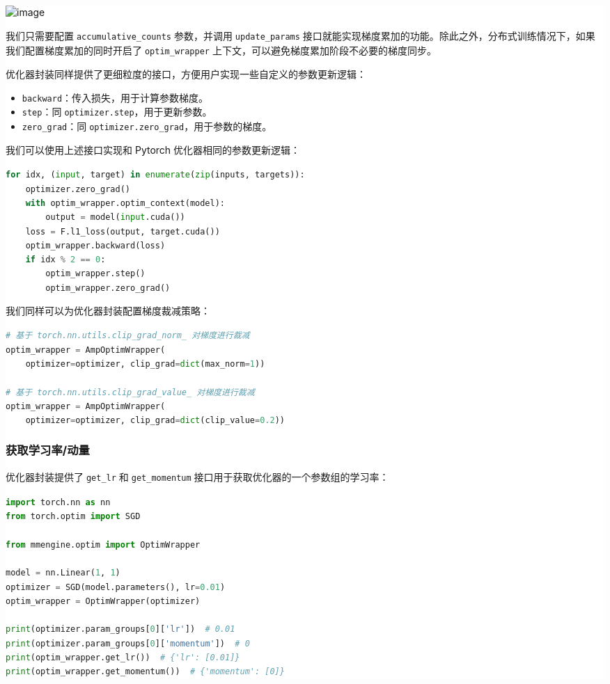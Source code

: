 ![image](https://user-images.githubusercontent.com/57566630/185608932-91a082d4-1bf4-4329-b283-98fbbc20b5f7.png)

我们只需要配置 `accumulative_counts` 参数，并调用 `update_params` 接口就能实现梯度累加的功能。除此之外，分布式训练情况下，如果我们配置梯度累加的同时开启了 `optim_wrapper` 上下文，可以避免梯度累加阶段不必要的梯度同步。

优化器封装同样提供了更细粒度的接口，方便用户实现一些自定义的参数更新逻辑：

- `backward`：传入损失，用于计算参数梯度。
- `step`：同 `optimizer.step`，用于更新参数。
- `zero_grad`：同 `optimizer.zero_grad`，用于参数的梯度。

我们可以使用上述接口实现和 Pytorch 优化器相同的参数更新逻辑：

```python
for idx, (input, target) in enumerate(zip(inputs, targets)):
    optimizer.zero_grad()
    with optim_wrapper.optim_context(model):
        output = model(input.cuda())
    loss = F.l1_loss(output, target.cuda())
    optim_wrapper.backward(loss)
    if idx % 2 == 0:
        optim_wrapper.step()
        optim_wrapper.zero_grad()
```

我们同样可以为优化器封装配置梯度裁减策略：

```python
# 基于 torch.nn.utils.clip_grad_norm_ 对梯度进行裁减
optim_wrapper = AmpOptimWrapper(
    optimizer=optimizer, clip_grad=dict(max_norm=1))

# 基于 torch.nn.utils.clip_grad_value_ 对梯度进行裁减
optim_wrapper = AmpOptimWrapper(
    optimizer=optimizer, clip_grad=dict(clip_value=0.2))
```

### 获取学习率/动量

优化器封装提供了 `get_lr` 和 `get_momentum` 接口用于获取优化器的一个参数组的学习率：

```python
import torch.nn as nn
from torch.optim import SGD

from mmengine.optim import OptimWrapper

model = nn.Linear(1, 1)
optimizer = SGD(model.parameters(), lr=0.01)
optim_wrapper = OptimWrapper(optimizer)

print(optimizer.param_groups[0]['lr'])  # 0.01
print(optimizer.param_groups[0]['momentum'])  # 0
print(optim_wrapper.get_lr())  # {'lr': [0.01]}
print(optim_wrapper.get_momentum())  # {'momentum': [0]}
```
